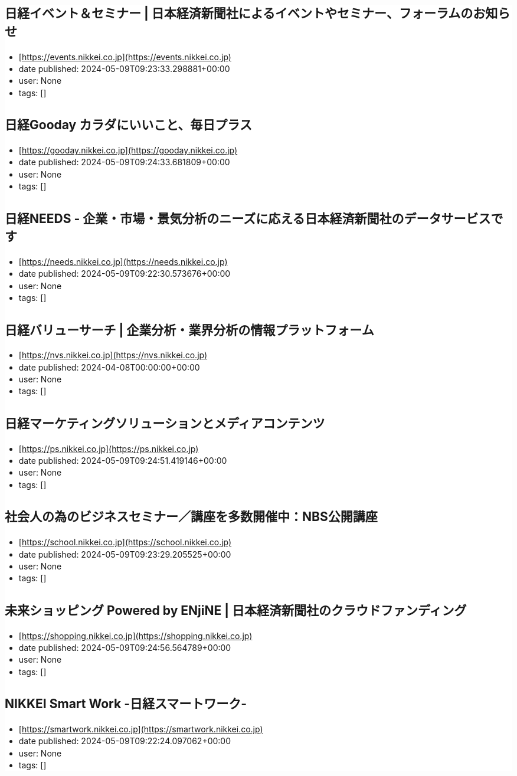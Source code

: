 ## 日経イベント＆セミナー | 日本経済新聞社によるイベントやセミナー、フォーラムのお知らせ
 - [https://events.nikkei.co.jp](https://events.nikkei.co.jp)
 - date published: 2024-05-09T09:23:33.298881+00:00
 - user: None
 - tags: []

## 日経Gooday カラダにいいこと、毎日プラス
 - [https://gooday.nikkei.co.jp](https://gooday.nikkei.co.jp)
 - date published: 2024-05-09T09:24:33.681809+00:00
 - user: None
 - tags: []

## 日経NEEDS - 企業・市場・景気分析のニーズに応える日本経済新聞社のデータサービスです
 - [https://needs.nikkei.co.jp](https://needs.nikkei.co.jp)
 - date published: 2024-05-09T09:22:30.573676+00:00
 - user: None
 - tags: []

## 日経バリューサーチ | 企業分析・業界分析の情報プラットフォーム
 - [https://nvs.nikkei.co.jp](https://nvs.nikkei.co.jp)
 - date published: 2024-04-08T00:00:00+00:00
 - user: None
 - tags: []

## 日経マーケティングソリューションとメディアコンテンツ
 - [https://ps.nikkei.co.jp](https://ps.nikkei.co.jp)
 - date published: 2024-05-09T09:24:51.419146+00:00
 - user: None
 - tags: []

## 社会人の為のビジネスセミナー／講座を多数開催中：NBS公開講座
 - [https://school.nikkei.co.jp](https://school.nikkei.co.jp)
 - date published: 2024-05-09T09:23:29.205525+00:00
 - user: None
 - tags: []

## 未来ショッピング Powered by ENjiNE | 日本経済新聞社のクラウドファンディング
 - [https://shopping.nikkei.co.jp](https://shopping.nikkei.co.jp)
 - date published: 2024-05-09T09:24:56.564789+00:00
 - user: None
 - tags: []

## NIKKEI Smart Work -日経スマートワーク-
 - [https://smartwork.nikkei.co.jp](https://smartwork.nikkei.co.jp)
 - date published: 2024-05-09T09:22:24.097062+00:00
 - user: None
 - tags: []
